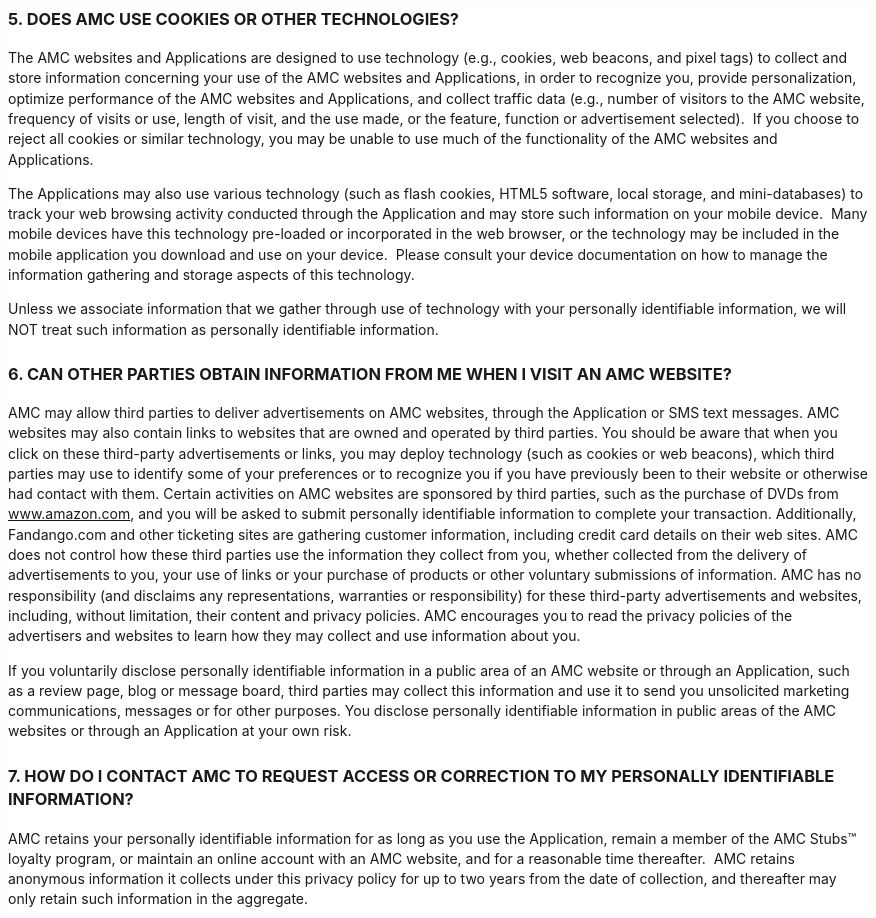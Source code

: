 ### 5\. DOES AMC USE COOKIES OR OTHER TECHNOLOGIES?

The AMC websites and Applications are designed to use technology (e.g., cookies, web beacons, and pixel tags) to collect and store information concerning your use of the AMC websites and Applications, in order to recognize you, provide personalization, optimize performance of the AMC websites and Applications, and collect traffic data (e.g., number of visitors to the AMC website, frequency of visits or use, length of visit, and the use made, or the feature, function or advertisement selected).  If you choose to reject all cookies or similar technology, you may be unable to use much of the functionality of the AMC websites and Applications. 

The Applications may also use various technology (such as flash cookies, HTML5 software, local storage, and mini-databases) to track your web browsing activity conducted through the Application and may store such information on your mobile device.  Many mobile devices have this technology pre-loaded or incorporated in the web browser, or the technology may be included in the mobile application you download and use on your device.  Please consult your device documentation on how to manage the information gathering and storage aspects of this technology. 

Unless we associate information that we gather through use of technology with your personally identifiable information, we will NOT treat such information as personally identifiable information.

### 6\. CAN OTHER PARTIES OBTAIN INFORMATION FROM ME WHEN I VISIT AN AMC WEBSITE? 

AMC may allow third parties to deliver advertisements on AMC websites, through the Application or SMS text messages. AMC websites may also contain links to websites that are owned and operated by third parties. You should be aware that when you click on these third-party advertisements or links, you may deploy technology (such as cookies or web beacons), which third parties may use to identify some of your preferences or to recognize you if you have previously been to their website or otherwise had contact with them. Certain activities on AMC websites are sponsored by third parties, such as the purchase of DVDs from www.amazon.com, and you will be asked to submit personally identifiable information to complete your transaction. Additionally, Fandango.com and other ticketing sites are gathering customer information, including credit card details on their web sites. AMC does not control how these third parties use the information they collect from you, whether collected from the delivery of advertisements to you, your use of links or your purchase of products or other voluntary submissions of information. AMC has no responsibility (and disclaims any representations, warranties or responsibility) for these third-party advertisements and websites, including, without limitation, their content and privacy policies. AMC encourages you to read the privacy policies of the advertisers and websites to learn how they may collect and use information about you. 

If you voluntarily disclose personally identifiable information in a public area of an AMC website or through an Application, such as a review page, blog or message board, third parties may collect this information and use it to send you unsolicited marketing communications, messages or for other purposes. You disclose personally identifiable information in public areas of the AMC websites or through an Application at your own risk. 

### 7\. HOW DO I CONTACT AMC TO REQUEST ACCESS OR CORRECTION TO MY PERSONALLY IDENTIFIABLE INFORMATION?

AMC retains your personally identifiable information for as long as you use the Application, remain a member of the AMC Stubs™ loyalty program, or maintain an online account with an AMC website, and for a reasonable time thereafter.  AMC retains anonymous information it collects under this privacy policy for up to two years from the date of collection, and thereafter may only retain such information in the aggregate.
